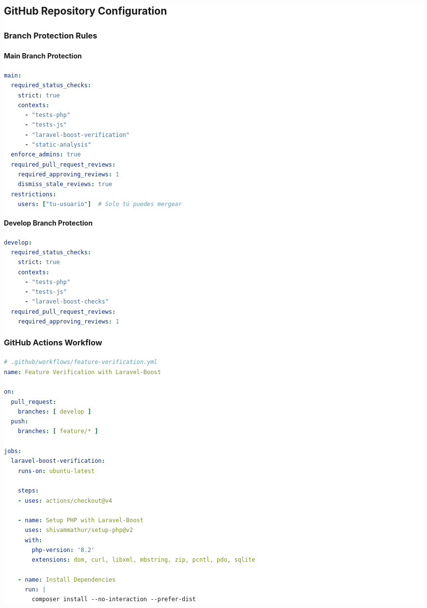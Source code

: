 ## GitHub Repository Configuration

### Branch Protection Rules

#### Main Branch Protection
```yaml
main:
  required_status_checks:
    strict: true
    contexts:
      - "tests-php"
      - "tests-js"
      - "laravel-boost-verification"
      - "static-analysis"
  enforce_admins: true
  required_pull_request_reviews:
    required_approving_reviews: 1
    dismiss_stale_reviews: true
  restrictions:
    users: ["tu-usuario"]  # Solo tú puedes mergear
```

#### Develop Branch Protection
```yaml
develop:
  required_status_checks:
    strict: true
    contexts:
      - "tests-php"
      - "tests-js"
      - "laravel-boost-checks"
  required_pull_request_reviews:
    required_approving_reviews: 1
```

### GitHub Actions Workflow

```yaml
# .github/workflows/feature-verification.yml
name: Feature Verification with Laravel-Boost

on:
  pull_request:
    branches: [ develop ]
  push:
    branches: [ feature/* ]

jobs:
  laravel-boost-verification:
    runs-on: ubuntu-latest
    
    steps:
    - uses: actions/checkout@v4
    
    - name: Setup PHP with Laravel-Boost
      uses: shivammathur/setup-php@v2
      with:
        php-version: '8.2'
        extensions: dom, curl, libxml, mbstring, zip, pcntl, pdo, sqlite
    
    - name: Install Dependencies
      run: |
        composer install --no-interaction --prefer-dist
```